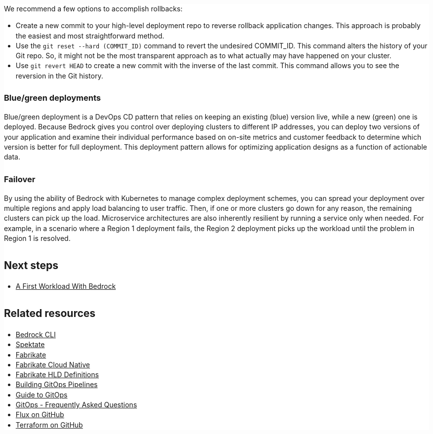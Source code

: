 We recommend a few options to accomplish rollbacks:

* Create a new commit to your high-level deployment repo to reverse rollback application changes. This approach is probably the easiest and most straightforward method.
* Use the `git reset --hard (COMMIT_ID)` command to revert the undesired COMMIT_ID. This command alters the history of your Git repo. So, it might not be the most transparent approach as to what actually may have happened on your cluster.
* Use `git revert HEAD` to create a new commit with the inverse of the last commit. This command allows you to see the reversion in the Git history.

### Blue/green deployments

Blue/green deployment is a DevOps CD pattern that relies on keeping an existing (blue) version live, while a new (green) one is deployed. Because Bedrock gives you control over deploying clusters to different IP addresses, you can deploy two versions of your application and examine their individual performance based on on-site metrics and customer feedback to determine which version is better for full deployment. This deployment pattern allows for optimizing application designs as a function of actionable data.

### Failover

By using the ability of Bedrock with Kubernetes to manage complex deployment schemes, you can spread your deployment over multiple regions and apply load balancing to user traffic. Then, if one or more clusters go down for any reason, the remaining clusters can pick up the load. Microservice architectures are also inherently resilient by running a service only when needed. For example, in a scenario where a Region 1 deployment fails, the Region 2 deployment picks up the workload until the problem in Region 1 is resolved.

## Next steps

* [A First Workload With Bedrock](https://github.com/microsoft/bedrock/tree/master/docs/firstWorkload)

## Related resources

* [Bedrock CLI](https://github.com/Microsoft/Bedrock-cli)
* [Spektate](https://github.com/Microsoft/Spektate)
* [Fabrikate](https://github.com/Microsoft/Fabrikate)
* [Fabrikate Cloud Native](https://github.com/timfpark/fabrikate-cloud-native)
* [Fabrikate HLD Definitions](https://github.com/microsoft/fabrikate-definitions)
* [Building GitOps Pipelines](https://github.com/microsoft/bedrock/blob/master/gitops/README.md)
* [Guide to GitOps](https://www.weave.works/technologies/gitops/)
* [GitOps - Frequently Asked Questions](https://www.weave.works/technologies/gitops-frequently-asked-questions/)
* [Flux on GitHub](https://github.com/fluxcd/flux)
* [Terraform on GitHub](https://github.com/hashicorp/terraform)
